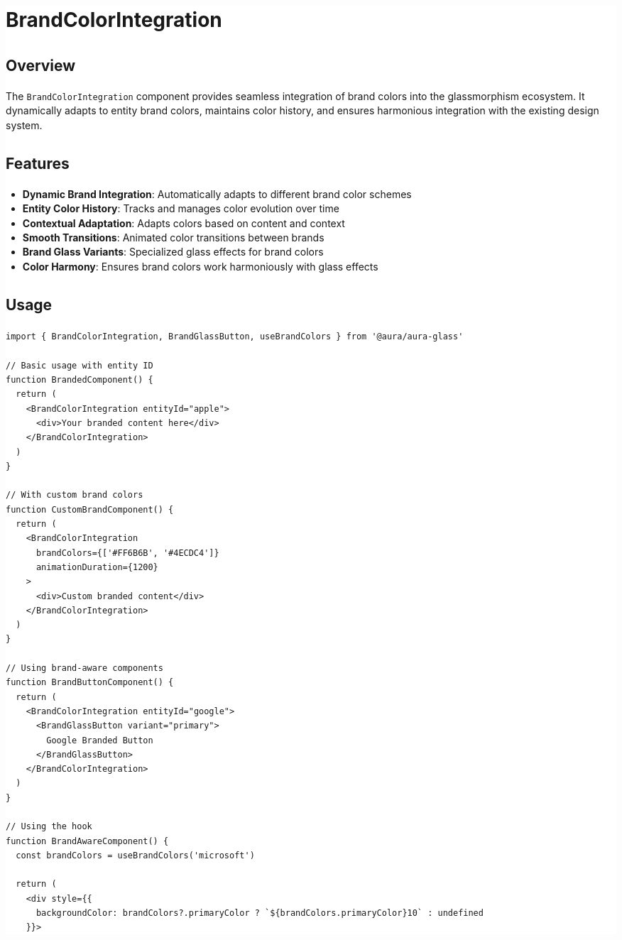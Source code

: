 # BrandColorIntegration

## Overview

The `BrandColorIntegration` component provides seamless integration of brand colors into the glassmorphism ecosystem. It dynamically adapts to entity brand colors, maintains color history, and ensures harmonious integration with the existing design system.

## Features

- **Dynamic Brand Integration**: Automatically adapts to different brand color schemes
- **Entity Color History**: Tracks and manages color evolution over time
- **Contextual Adaptation**: Adapts colors based on content and context
- **Smooth Transitions**: Animated color transitions between brands
- **Brand Glass Variants**: Specialized glass effects for brand colors
- **Color Harmony**: Ensures brand colors work harmoniously with glass effects

## Usage

```tsx
import { BrandColorIntegration, BrandGlassButton, useBrandColors } from '@aura/aura-glass'

// Basic usage with entity ID
function BrandedComponent() {
  return (
    <BrandColorIntegration entityId="apple">
      <div>Your branded content here</div>
    </BrandColorIntegration>
  )
}

// With custom brand colors
function CustomBrandComponent() {
  return (
    <BrandColorIntegration
      brandColors={['#FF6B6B', '#4ECDC4']}
      animationDuration={1200}
    >
      <div>Custom branded content</div>
    </BrandColorIntegration>
  )
}

// Using brand-aware components
function BrandButtonComponent() {
  return (
    <BrandColorIntegration entityId="google">
      <BrandGlassButton variant="primary">
        Google Branded Button
      </BrandGlassButton>
    </BrandColorIntegration>
  )
}

// Using the hook
function BrandAwareComponent() {
  const brandColors = useBrandColors('microsoft')

  return (
    <div style={{
      backgroundColor: brandColors?.primaryColor ? `${brandColors.primaryColor}10` : undefined
    }}>
```